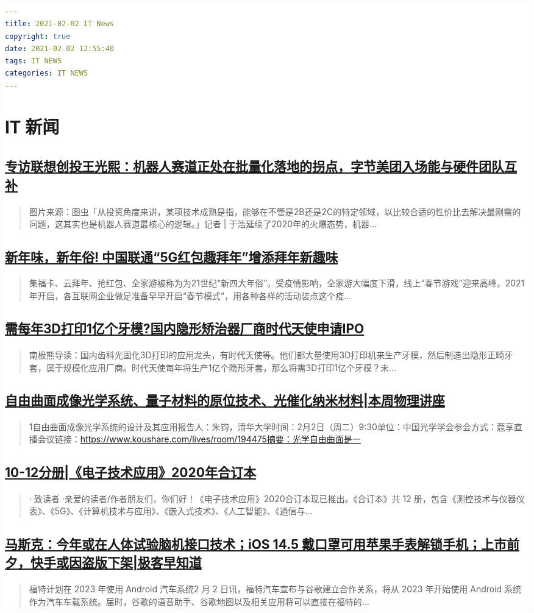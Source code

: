 ```yaml
---
title: 2021-02-02 IT News
copyright: true
date: 2021-02-02 12:55:40
tags: IT NEWS
categories: IT NEWS
---
```

# IT 新闻 
 ## [专访联想创投王光熙：机器人赛道正处在批量化落地的拐点，字节美团入场能与硬件团队互补](http://mp.weixin.qq.com/s?src=11&timestamp=1612240204&ver=2865&signature=KXguO3O4DUU1rikDqI9d10vxOJ-2HQ2BNg4Yd-ZU6OSdXNGtg*ey2*fcqu8YX1ZXy4UeMhUvUlnlEVgTmkvOWPeGyxWDCkGEdrVyaW8hSOaZq2WbxtoTh9Z199KvvNta&new=1)
 > 图片来源：图虫「从投资角度来讲，某项技术成熟是指，能够在不管是2B还是2C的特定领域，以比较合适的性价比去解决最刚需的问题，这其实也是机器人赛道最核心的逻辑。」记者 | 于浩延续了2020年的火爆态势，机器...
 ## [新年味，新年俗! 中国联通“5G红包趣拜年”增添拜年新趣味](http://mp.weixin.qq.com/s?src=11&timestamp=1612240204&ver=2865&signature=wFvzJTBADrnFvp58czYe1h74Mtfu404nDW478AXaxnI0MQN1a*jhkQLMJZQU-lABkPpfpG-HDBeewZGXe7Z-xzBKvI1ZOTI5eyX9T*sF6P*zsbFKJ9ePuSYh-SUJgXtN&new=1)
 > 集福卡、云拜年、抢红包、全家游被称为为21世纪“新四大年俗”。受疫情影响，全家游大幅度下滑，线上“春节游戏”迎来高峰。2021年开启，各互联网企业做足准备早早开启“春节模式”，用各种各样的活动装点这个疫...
 ## [需每年3D打印1亿个牙模?国内隐形矫治器厂商时代天使申请IPO](http://mp.weixin.qq.com/s?src=11&timestamp=1612240204&ver=2865&signature=Z1wRGCnO5e9N4XUB8XlBrUWfJISsH*ewCcxgjCCwSi57snUbqJ8nS5pj4DZvrVn1FpLJK0gYS*8SQ9bjabqnPladLfyFhza4JI*BSpvKFa7E6GIZsppt3sBPnVe8V4b3&new=1)
 > 南极熊导读：国内齿科光固化3D打印的应用龙头，有时代天使等。他们都大量使用3D打印机来生产牙模，然后制造出隐形正畸牙套，属于规模化应用厂商。时代天使每年将生产1亿个隐形牙套，那么将需3D打印1亿个牙模？未...
 ## [自由曲面成像光学系统、量子材料的原位技术、光催化纳米材料|本周物理讲座](http://mp.weixin.qq.com/s?src=11&timestamp=1612240204&ver=2865&signature=*NKQVAqYn1sjV5Vycz1gS0FnwhlPUCSsBxttA4xbk8ZMb2S9a6QR8CrANVJTnrNh9utjPXBDb8H1x9YZqeEQ9tl3tF9MTBcjLZ*FPweuSXrIwiCmlQ1XSGIaZlXiW1Vg&new=1)
 > 1自由曲面成像光学系统的设计及其应用报告人：朱钧，清华大学时间：2月2日（周二）9:30单位：中国光学学会参会方式：蔻享直播会议链接：https://www.koushare.com/lives/room/194475摘要：光学自由曲面是一
 ## [10-12分册|《电子技术应用》2020年合订本](http://mp.weixin.qq.com/s?src=11&timestamp=1612240204&ver=2865&signature=noLbdR19aIYjUq0obt*sqdr3TuWETl7SYzgfOvvU7VWzVtE4aXbivlBzeAWPrp96FBJS0O3jqPxiOhqQtlfXo2ImJECg6YUNdnE*lfV6acfxIvrk6kKlL62mAl2BMRVW&new=1)
 > · 致读者 ·亲爱的读者/作者朋友们，你们好！《电子技术应用》2020合订本现已推出。《合订本》共 12 册，包含《测控技术与仪器仪表》、《5G》、《计算机技术与应用》、《嵌入式技术》、《人工智能》、《通信与...
 ## [马斯克：今年或在人体试验脑机接口技术；iOS 14.5 戴口罩可用苹果手表解锁手机；上市前夕，快手或因盗版下架|极客早知道](http://mp.weixin.qq.com/s?src=11&timestamp=1612240204&ver=2865&signature=-ajjqXDQS6ZmNwZVgJPV3PrWhZoaDw-HbC4SdytaOMNKNAP-riZ0IJUuci-h6Rdk1rXBdBzEHNJW1PJBYA2WAqJSwk-f1tzL5p2IWaxYR3VfA7iACx17ZoAtS36fIlWs&new=1)
 > 福特计划在 2023 年使用 Android 汽车系统2 月 2 日讯，福特汽车宣布与谷歌建立合作关系，将从 2023 年开始使用 Android 系统作为汽车车载系统。届时，谷歌的语音助手、谷歌地图以及相关应用将可以直接在福特的...